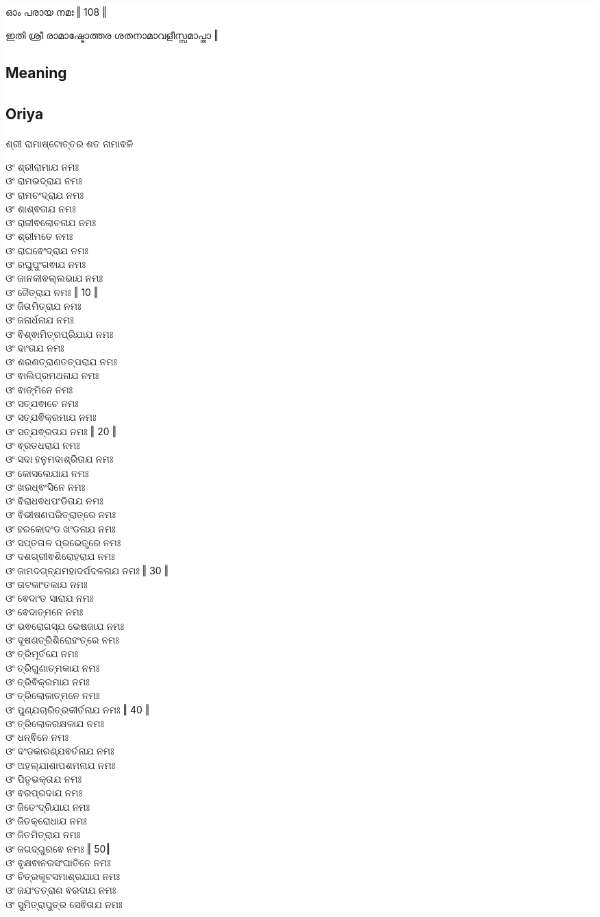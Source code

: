 ഓം പരായ നമഃ ‖ 108 ‖  

ഇതി ശ്രീ രാമാഷ്ടോത്തര ശതനാമാവളീസ്സമാപ്താ ‖  

## Meaning

## Oriya

ଶ୍ରୀ ରାମାଷ୍ଟୋତ୍ତର ଶତ ନାମାଵଳି  

ଓଂ ଶ୍ରୀରାମାଯ ନମଃ  
ଓଂ ରାମଭଦ୍ରାଯ ନମଃ  
ଓଂ ରାମଚଂଦ୍ରାଯ ନମଃ  
ଓଂ ଶାଶ୍ଵତାଯ ନମଃ  
ଓଂ ରାଜୀଵଲୋଚନାଯ ନମଃ  
ଓଂ ଶ୍ରୀମତେ ନମଃ  
ଓଂ ରାଘଵେଂଦ୍ରାଯ ନମଃ  
ଓଂ ରଘୁପୁଂଗଵାଯ ନମଃ  
ଓଂ ଜାନକୀଵଲ୍ଲଭାଯ ନମଃ  
ଓଂ ଜୈତ୍ରାଯ ନମଃ ‖ 10 ‖  
ଓଂ ଜିତାମିତ୍ରାଯ ନମଃ  
ଓଂ ଜନାର୍ଧନାଯ ନମଃ  
ଓଂ ଵିଶ୍ଵାମିତ୍ରପ୍ରିଯାଯ ନମଃ  
ଓଂ ଦାଂତାଯ ନମଃ  
ଓଂ ଶରଣତ୍ରାଣତତ୍ପରାଯ ନମଃ  
ଓଂ ଵାଲିପ୍ରମଥନାଯ ନମଃ  
ଓଂ ଵାଙ୍ମିନେ ନମଃ  
ଓଂ ସତ୍ଯଵାଚେ ନମଃ  
ଓଂ ସତ୍ଯଵିକ୍ରମାଯ ନମଃ  
ଓଂ ସତ୍ଯଵ୍ରତାଯ ନମଃ ‖ 20 ‖  
ଓଂ ଵ୍ରତଧରାଯ ନମଃ  
ଓଂ ସଦା ହନୁମଦାଶ୍ରିତାଯ ନମଃ  
ଓଂ କୋସଲେଯାଯ ନମଃ  
ଓଂ ଖରଧ୍ଵଂସିନେ ନମଃ  
ଓଂ ଵିରାଧଵଧପଂଡିତାଯ ନମଃ  
ଓଂ ଵିଭୀଷଣପରିତ୍ରାତ୍ରେ ନମଃ  
ଓଂ ହରକୋଦଂଡ ଖଂଡନାଯ ନମଃ  
ଓଂ ସପ୍ତତାଳ ପ୍ରଭେତ୍ତ୍ରେ ନମଃ  
ଓଂ ଦଶଗ୍ରୀଵଶିରୋହରାଯ ନମଃ  
ଓଂ ଜାମଦଗ୍ନ୍ଯମହାଦର୍ପଦଳନାଯ ନମଃ ‖ 30 ‖  
ଓଂ ତାଟକାଂତକାଯ ନମଃ  
ଓଂ ଵେଦାଂତ ସାରାଯ ନମଃ  
ଓଂ ଵେଦାତ୍ମନେ ନମଃ  
ଓଂ ଭଵରୋଗସ୍ଯ ଭେଷଜାଯ ନମଃ  
ଓଂ ଦୂଷଣତ୍ରିଶିରୋହଂତ୍ରେ ନମଃ  
ଓଂ ତ୍ରିମୂର୍ତଯେ ନମଃ  
ଓଂ ତ୍ରିଗୁଣାତ୍ମକାଯ ନମଃ  
ଓଂ ତ୍ରିଵିକ୍ରମାଯ ନମଃ  
ଓଂ ତ୍ରିଲୋକାତ୍ମନେ ନମଃ  
ଓଂ ପୁଣ୍ଯଚାରିତ୍ରକୀର୍ତନାଯ ନମଃ ‖ 40 ‖  
ଓଂ ତ୍ରିଲୋକରକ୍ଷକାଯ ନମଃ  
ଓଂ ଧନ୍ଵିନେ ନମଃ  
ଓଂ ଦଂଡକାରଣ୍ଯଵର୍ତନାଯ ନମଃ  
ଓଂ ଅହଲ୍ଯାଶାପଶମନାଯ ନମଃ  
ଓଂ ପିତୃଭକ୍ତାଯ ନମଃ  
ଓଂ ଵରପ୍ରଦାଯ ନମଃ  
ଓଂ ଜିତେଂଦ୍ରିଯାଯ ନମଃ  
ଓଂ ଜିତକ୍ରୋଧାଯ ନମଃ  
ଓଂ ଜିତମିତ୍ରାଯ ନମଃ  
ଓଂ ଜଗଦ୍ଗୁରଵେ ନମଃ ‖ 50‖  
ଓଂ ଵୃକ୍ଷଵାନରସଂଘାତିନେ ନମଃ  
ଓଂ ଚିତ୍ରକୂଟସମାଶ୍ରଯାଯ ନମଃ  
ଓଂ ଜଯଂତତ୍ରାଣ ଵରଦାଯ ନମଃ  
ଓଂ ସୁମିତ୍ରାପୁତ୍ର ସେଵିତାଯ ନମଃ  